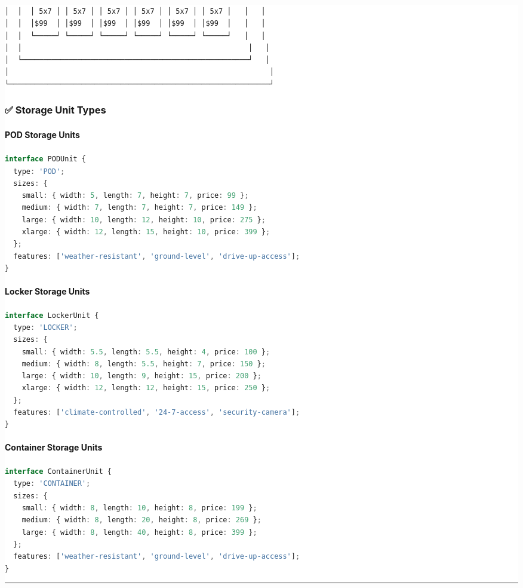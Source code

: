 ```
│  │  │ 5x7 │ │ 5x7 │ │ 5x7 │ │ 5x7 │ │ 5x7 │ │ 5x7 │   │   │
│  │  │$99  │ │$99  │ │$99  │ │$99  │ │$99  │ │$99  │   │   │
│  │  └─────┘ └─────┘ └─────┘ └─────┘ └─────┘ └─────┘   │   │
│  │                                                     │   │
│  └─────────────────────────────────────────────────────┘   │
│                                                             │
└─────────────────────────────────────────────────────────────┘
```

### **✅ Storage Unit Types**

#### **POD Storage Units**
```typescript
interface PODUnit {
  type: 'POD';
  sizes: {
    small: { width: 5, length: 7, height: 7, price: 99 };
    medium: { width: 7, length: 7, height: 7, price: 149 };
    large: { width: 10, length: 12, height: 10, price: 275 };
    xlarge: { width: 12, length: 15, height: 10, price: 399 };
  };
  features: ['weather-resistant', 'ground-level', 'drive-up-access'];
}
```

#### **Locker Storage Units**
```typescript
interface LockerUnit {
  type: 'LOCKER';
  sizes: {
    small: { width: 5.5, length: 5.5, height: 4, price: 100 };
    medium: { width: 8, length: 5.5, height: 7, price: 150 };
    large: { width: 10, length: 9, height: 15, price: 200 };
    xlarge: { width: 12, length: 12, height: 15, price: 250 };
  };
  features: ['climate-controlled', '24-7-access', 'security-camera'];
}
```

#### **Container Storage Units**
```typescript
interface ContainerUnit {
  type: 'CONTAINER';
  sizes: {
    small: { width: 8, length: 10, height: 8, price: 199 };
    medium: { width: 8, length: 20, height: 8, price: 269 };
    large: { width: 8, length: 40, height: 8, price: 399 };
  };
  features: ['weather-resistant', 'ground-level', 'drive-up-access'];
}
```

---